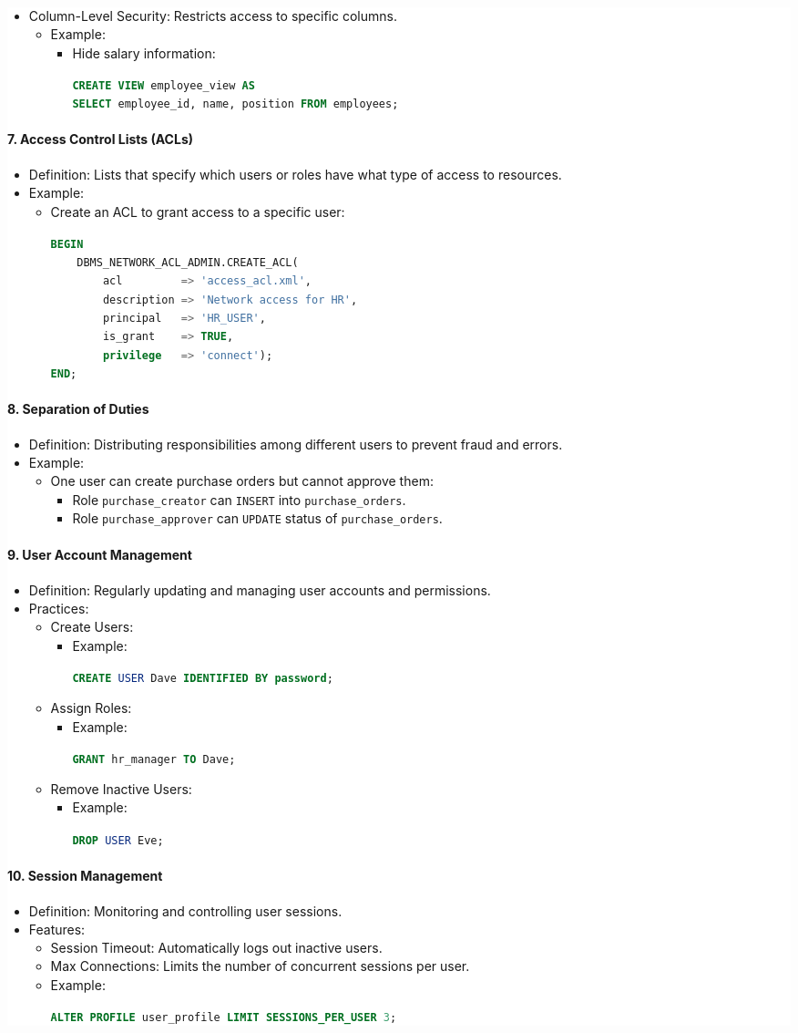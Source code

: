    - Column-Level Security: Restricts access to specific columns.
     - Example:
       - Hide salary information:
         ```sql
         CREATE VIEW employee_view AS
         SELECT employee_id, name, position FROM employees;
         ```

#### 7. Access Control Lists (ACLs)
   - Definition: Lists that specify which users or roles have what type of access to resources.
   - Example:
     - Create an ACL to grant access to a specific user:
       ```sql
       BEGIN
           DBMS_NETWORK_ACL_ADMIN.CREATE_ACL(
               acl         => 'access_acl.xml',
               description => 'Network access for HR',
               principal   => 'HR_USER',
               is_grant    => TRUE,
               privilege   => 'connect');
       END;
       ```

#### 8. Separation of Duties
   - Definition: Distributing responsibilities among different users to prevent fraud and errors.
   - Example:
     - One user can create purchase orders but cannot approve them:
       - Role `purchase_creator` can `INSERT` into `purchase_orders`.
       - Role `purchase_approver` can `UPDATE` status of `purchase_orders`.

#### 9. User Account Management
   - Definition: Regularly updating and managing user accounts and permissions.
   - Practices:
     - Create Users:
       - Example:
         ```sql
         CREATE USER Dave IDENTIFIED BY password;
         ```
     - Assign Roles:
       - Example:
         ```sql
         GRANT hr_manager TO Dave;
         ```
     - Remove Inactive Users:
       - Example:
         ```sql
         DROP USER Eve;
         ```

#### 10. Session Management
   - Definition: Monitoring and controlling user sessions.
   - Features:
     - Session Timeout: Automatically logs out inactive users.
     - Max Connections: Limits the number of concurrent sessions per user.
     - Example:
       ```sql
       ALTER PROFILE user_profile LIMIT SESSIONS_PER_USER 3;
       ```

